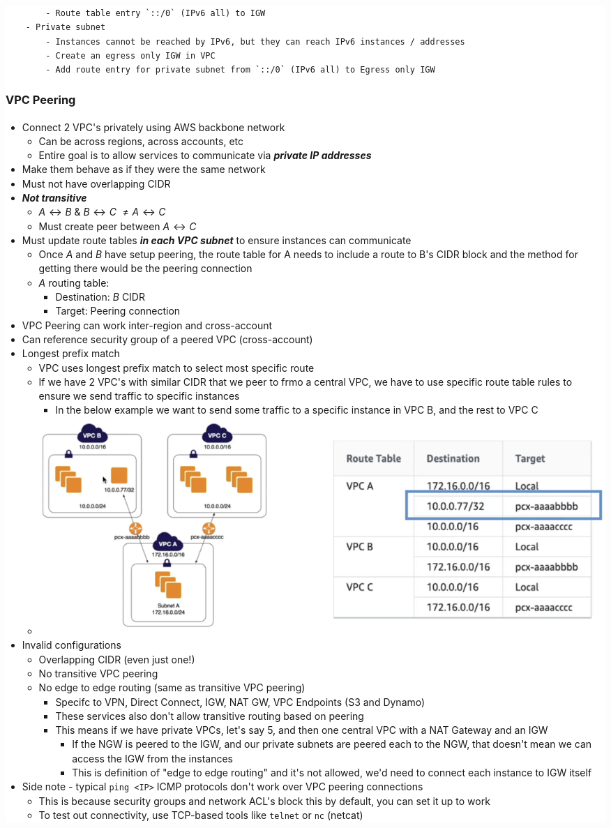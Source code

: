            - Route table entry `::/0` (IPv6 all) to IGW
        - Private subnet
            - Instances cannot be reached by IPv6, but they can reach IPv6 instances / addresses
            - Create an egress only IGW in VPC
            - Add route entry for private subnet from `::/0` (IPv6 all) to Egress only IGW

### VPC Peering
- Connect 2 VPC's privately using AWS backbone network
    - Can be across regions, across accounts, etc
    - Entire goal is to allow services to communicate via ***private IP addresses***
- Make them behave as if they were the same network
- Must not have overlapping CIDR
- ***Not transitive***
    - $A \leftrightarrow B \ \& \ B \leftrightarrow C$ $\neq A \leftrightarrow C$
    - Must create peer between $A \leftrightarrow C$
- Must update route tables ***in each VPC subnet*** to ensure instances can communicate
    - Once $A$ and $B$ have setup peering, the route table for A needs to include a route to B's CIDR block and the method for getting there would be the peering connection
    - $A$ routing table:
        - Destination: $B$ CIDR
        - Target: Peering connection
- VPC Peering can work inter-region and cross-account
- Can reference security group of a peered VPC (cross-account)
- Longest prefix match
    - VPC uses longest prefix match to select most specific route
    - If we have 2 VPC's with similar CIDR that we peer to frmo a central VPC, we have to use specific route table rules to ensure we send traffic to specific instances
        - In the below example we want to send some traffic to a specific instance in VPC B, and the rest to VPC C
    - ![Longest Prefix](./images/vpc_longest_prefix.png)
- Invalid configurations
    - Overlapping CIDR (even just one!)
    - No transitive VPC peering
    - No edge to edge routing (same as transitive VPC peering)
        - Specifc to VPN, Direct Connect, IGW, NAT GW, VPC Endpoints (S3 and Dynamo)
        - These services also don't allow transitive routing based on peering
        - This means if we have private VPCs, let's say 5, and then one central VPC with a NAT Gateway and an IGW
            - If the NGW is peered to the IGW, and our private subnets are peered each to the NGW, that doesn't mean we can access the IGW from the instances
            - This is definition of "edge to edge routing" and it's not allowed, we'd need to connect each instance to IGW itself
- Side note - typical `ping <IP>` ICMP protocols don't work over VPC peering connections
    - This is because security groups and network ACL's block this by default, you can set it up to work
    - To test out connectivity, use TCP-based tools like `telnet` or `nc` (netcat)
